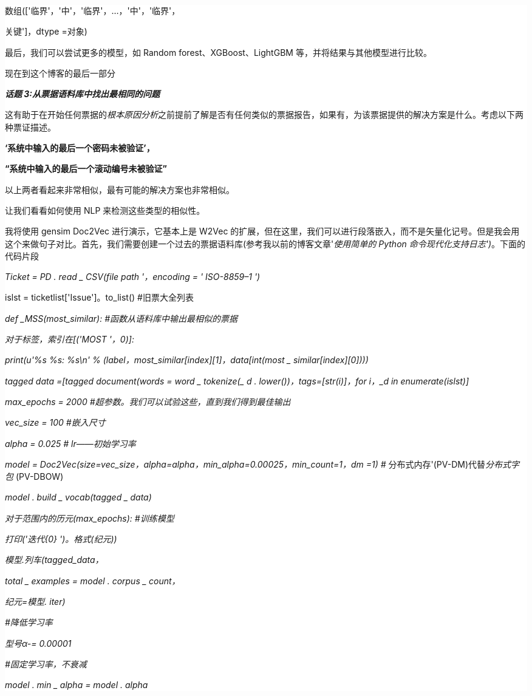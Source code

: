 数组(['临界'，'中'，'临界'，…，'中'，'临界'，

关键']，dtype =对象)

最后，我们可以尝试更多的模型，如 Random forest、XGBoost、LightGBM 等，并将结果与其他模型进行比较。

现在到这个博客的最后一部分

***话题 3:从票据语料库中找出最相同的问题***

这有助于在开始任何票据的*根本原因分析*之前提前了解是否有任何类似的票据报告，如果有，为该票据提供的解决方案是什么。考虑以下两种票证描述。

**‘系统中输入的最后一个密码未被验证’，**

**“系统中输入的最后一个滚动编号未被验证”**

以上两者看起来非常相似，最有可能的解决方案也非常相似。

让我们看看如何使用 NLP 来检测这些类型的相似性。

我将使用 gensim Doc2Vec 进行演示，它基本上是 W2Vec 的扩展，但在这里，我们可以进行段落嵌入，而不是矢量化记号。但是我会用这个来做句子对比。首先，我们需要创建一个过去的票据语料库(参考我以前的博客文章'*使用简单的 Python 命令现代化支持日志')*。下面的代码片段

*Ticket = PD . read _ CSV(file path '，encoding = ' ISO-8859–1 ')*

islst = ticketlist['Issue']。to_list() #旧票大全列表

*def _MSS(most_similar): #函数从语料库中输出最相似的票据*

*对于标签，索引在[('MOST '，0)]:*

*print(u'%s %s: %s\n' % (label，most_similar[index][1]，data[int(most _ similar[index][0])))*

*tagged data =[tagged document(words = word _ tokenize(_ d . lower())，tags=[str(i)]，for i，_d in enumerate(islst)]*

*max_epochs = 2000 #超参数。我们可以试验这些，直到我们得到最佳输出*

*vec_size = 100 #嵌入尺寸*

*alpha = 0.025 # lr——初始学习率*

*model = Doc2Vec(size=vec_size，alpha=alpha，min_alpha=0.00025，min_count=1，dm =1) #* 分布式内存'(PV-DM)代替*分布式字包* (PV-DBOW)

*model . build _ vocab(tagged _ data)*

*对于范围内的历元(max_epochs): #训练模型*

*打印('迭代{0} ')。格式(纪元))*

*模型.列车(tagged_data，*

*total _ examples = model . corpus _ count，*

*纪元=模型. iter)*

*#降低学习率*

*型号α-= 0.00001*

*#固定学习率，不衰减*

*model . min _ alpha = model . alpha*

